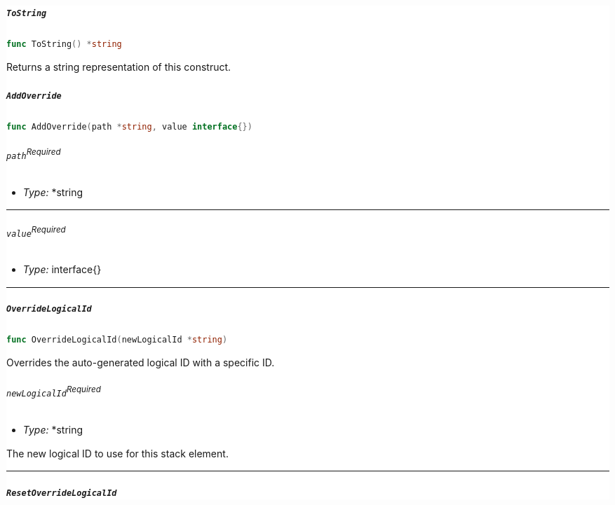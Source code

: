 
##### `ToString` <a name="ToString" id="@cdktf/provider-launchdarkly.dataLaunchdarklyEnvironment.DataLaunchdarklyEnvironment.toString"></a>

```go
func ToString() *string
```

Returns a string representation of this construct.

##### `AddOverride` <a name="AddOverride" id="@cdktf/provider-launchdarkly.dataLaunchdarklyEnvironment.DataLaunchdarklyEnvironment.addOverride"></a>

```go
func AddOverride(path *string, value interface{})
```

###### `path`<sup>Required</sup> <a name="path" id="@cdktf/provider-launchdarkly.dataLaunchdarklyEnvironment.DataLaunchdarklyEnvironment.addOverride.parameter.path"></a>

- *Type:* *string

---

###### `value`<sup>Required</sup> <a name="value" id="@cdktf/provider-launchdarkly.dataLaunchdarklyEnvironment.DataLaunchdarklyEnvironment.addOverride.parameter.value"></a>

- *Type:* interface{}

---

##### `OverrideLogicalId` <a name="OverrideLogicalId" id="@cdktf/provider-launchdarkly.dataLaunchdarklyEnvironment.DataLaunchdarklyEnvironment.overrideLogicalId"></a>

```go
func OverrideLogicalId(newLogicalId *string)
```

Overrides the auto-generated logical ID with a specific ID.

###### `newLogicalId`<sup>Required</sup> <a name="newLogicalId" id="@cdktf/provider-launchdarkly.dataLaunchdarklyEnvironment.DataLaunchdarklyEnvironment.overrideLogicalId.parameter.newLogicalId"></a>

- *Type:* *string

The new logical ID to use for this stack element.

---

##### `ResetOverrideLogicalId` <a name="ResetOverrideLogicalId" id="@cdktf/provider-launchdarkly.dataLaunchdarklyEnvironment.DataLaunchdarklyEnvironment.resetOverrideLogicalId"></a>
